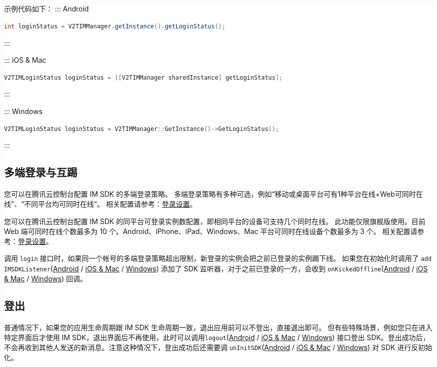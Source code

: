 示例代码如下：
<dx-tabs>
::: Android
```java
int loginStatus = V2TIMManager.getInstance().getLoginStatus();
```
:::

::: iOS & Mac
```objectivec
V2TIMLoginStatus loginStatus = [[V2TIMManager sharedInstance] getLoginStatus];
```
:::

::: Windows
```cpp
V2TIMLoginStatus loginStatus = V2TIMManager::GetInstance()->GetLoginStatus();
```
:::
</dx-tabs>


## 多端登录与互踢
您可以在腾讯云控制台配置 IM SDK 的多端登录策略。
多端登录策略有多种可选，例如“移动或桌面平台可有1种平台在线+Web可同时在线”、“不同平台均可同时在线“。
相关配置请参考：[登录设置](https://cloud.tencent.com/document/product/269/38656#.E7.99.BB.E5.BD.95.E8.AE.BE.E7.BD.AE)。

您可以在腾讯云控制台配置 IM SDK 的同平台可登录实例数配置，即相同平台的设备可支持几个同时在线。
此功能仅限旗舰版使用。目前 Web 端可同时在线个数最多为 10 个。Android、iPhone、iPad、Windows、Mac 平台可同时在线设备个数最多为 3 个。
相关配置请参考：[登录设置](https://cloud.tencent.com/document/product/269/38656#.E7.99.BB.E5.BD.95.E8.AE.BE.E7.BD.AE)。
  
调用 `login` 接口时，如果同一个帐号的多端登录策略超出限制，新登录的实例会把之前已登录的实例踢下线。
如果您在初始化时调用了 `addIMSDKListener`([Android](https://im.sdk.qcloud.com/doc/zh-cn/classcom_1_1tencent_1_1imsdk_1_1v2_1_1V2TIMManager.html#a2f0297e96d365013e7923275ce2a5d4e) / [iOS & Mac](https://im.sdk.qcloud.com/doc/zh-cn/interfaceV2TIMManager.html#ac569656a58908afba491710a8cb3c8d9) / [Windows](https://im.sdk.qcloud.com/doc/zh-cn/classV2TIMManager.html#a1982f2c3a698176ec3fb79ef3f945ed5)) 添加了 SDK 监听器，对于之前已登录的一方，会收到 `onKickedOffline`([Android](https://im.sdk.qcloud.com/doc/zh-cn/classcom_1_1tencent_1_1imsdk_1_1v2_1_1V2TIMSDKListener.html#a0f56352869133d50d43c060448e208e7) / [iOS & Mac](https://im.sdk.qcloud.com/doc/zh-cn/protocolV2TIMSDKListener-p.html#a0f56352869133d50d43c060448e208e7) / [Windows](https://im.sdk.qcloud.com/doc/zh-cn/classV2TIMSDKListener.html#a5eb8b0014c044296cf440a2e7a3c45ff)) 回调。


## 登出
普通情况下，如果您的应用生命周期跟 IM SDK 生命周期一致，退出应用前可以不登出，直接退出即可。
但有些特殊场景，例如您只在进入特定界面后才使用 IM SDK，退出界面后不再使用，此时可以调用`logout`([Android](https://im.sdk.qcloud.com/doc/zh-cn/classcom_1_1tencent_1_1imsdk_1_1v2_1_1V2TIMManager.html#a0398924fa1b62a8f5cc9b51673273b48) / [iOS & Mac](https://im.sdk.qcloud.com/doc/zh-cn/interfaceV2TIMManager.html#a20b495d7f7a231ea33507ca4a79f811f) / [Windows](https://im.sdk.qcloud.com/doc/zh-cn/classV2TIMManager.html#abf4f7e18d22fe8f75b5212fcf82e7113)) 接口登出 SDK。登出成功后，不会再收到其他人发送的新消息。注意这种情况下，登出成功后还需要调 `unInitSDK`([Android](https://im.sdk.qcloud.com/doc/zh-cn/classcom_1_1tencent_1_1imsdk_1_1v2_1_1V2TIMManager.html#a8ac73b4f71f9d9a1ca01551c919d3cdd) / [iOS & Mac](https://im.sdk.qcloud.com/doc/zh-cn/interfaceV2TIMManager.html#a286e5358ec4cd0a8f9c66f4d2d7d4544) / [Windows](https://im.sdk.qcloud.com/doc/zh-cn/classV2TIMManager.html#a6c88218989a1c714b4e989d1696439a0)) 对 SDK 进行反初始化。
